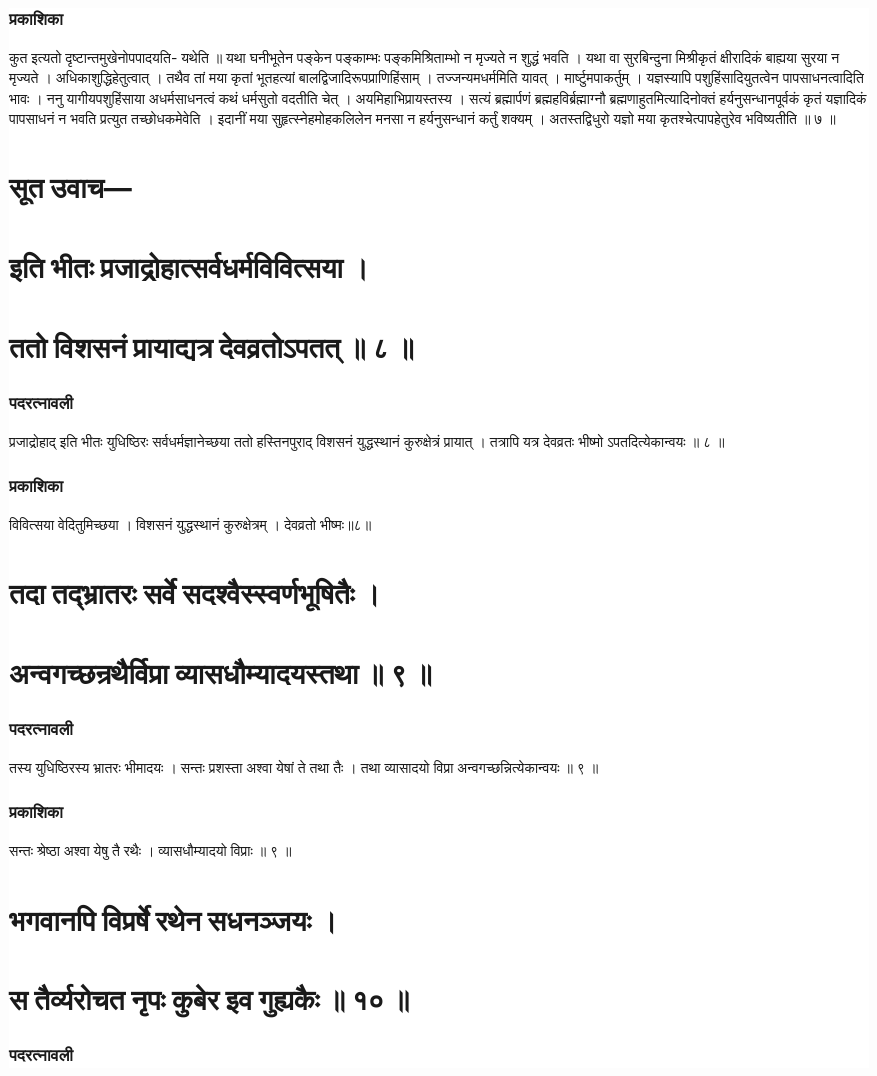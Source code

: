 ### **प्रकाशिका**

कुत इत्यतो दृष्टान्तमुखेनोपपादयति- यथेति ॥ यथा घनीभूतेन पङ्केन पङ्काम्भः पङ्कमिश्रिताम्भो न मृज्यते न शुद्धं भवति । यथा वा सुरबिन्दुना मिश्रीकृतं क्षीरादिकं बाह्यया सुरया न मृज्यते । अधिकाशुद्धिहेतुत्वात् । तथैव तां मया कृतां भूतहत्यां बालद्विजादिरूपप्राणिहिंसाम् । तज्जन्यमधर्ममिति यावत् । मार्ष्टुमपाकर्तुम् । यज्ञस्यापि पशुहिंसादियुतत्वेन पापसाधनत्वादिति भावः । ननु यागीयपशुहिंसाया अधर्मसाधनत्वं कथं धर्मसुतो वदतीति चेत् । अयमिहाभिप्रायस्तस्य । सत्यं ब्रह्मार्पणं ब्रह्महविर्ब्रह्माग्नौ ब्रह्मणाहुतमित्यादिनोक्तं हर्यनुसन्धानपूर्वकं कृतं यज्ञादिकं पापसाधनं न भवति प्रत्युत तच्छोधकमेवेति । इदानीं मया सुहृत्स्नेहमोहकलिलेन मनसा न हर्यनुसन्धानं कर्तुं शक्यम् । अतस्तद्विधुरो यज्ञो मया कृतश्चेत्पापहेतुरेव भविष्यतीति ॥ ७ ॥

# सूत उवाच—

# इति भीतः प्रजाद्रोहात्सर्वधर्मविवित्सया ।

# ततो विशसनं प्रायाद्यत्र देवव्रतोऽपतत् ॥ ८ ॥

### **पदरत्नावली**

प्रजाद्रोहाद् इति भीतः युधिष्ठिरः सर्वधर्मज्ञानेच्छया ततो हस्तिनपुराद् विशसनं युद्धस्थानं कुरुक्षेत्रं प्रायात् । तत्रापि यत्र देवव्रतः भीष्मो ऽपतदित्येकान्वयः ॥ ८ ॥

### **प्रकाशिका**

विवित्सया वेदितुमिच्छया । विशसनं युद्धस्थानं कुरुक्षेत्रम् । देवव्रतो भीष्मः॥८॥

# तदा तद्भ्रातरः सर्वे सदश्वैस्स्वर्णभूषितैः ।

# अन्वगच्छन्रथैर्विप्रा व्यासधौम्यादयस्तथा ॥ ९ ॥

### **पदरत्नावली**

तस्य युधिष्ठिरस्य भ्रातरः भीमादयः । सन्तः प्रशस्ता अश्वा येषां ते तथा तैः । तथा व्यासादयो विप्रा अन्वगच्छन्नित्येकान्वयः ॥ ९ ॥

### **प्रकाशिका**

सन्तः श्रेष्ठा अश्वा येषु तै रथैः । व्यासधौम्यादयो विप्राः ॥ ९ ॥

# भगवानपि विप्रर्षे रथेन सधनञ्जयः ।

# स तैर्व्यरोचत नृपः कुबेर इव गुह्यकैः ॥ १० ॥

### **पदरत्नावली**
